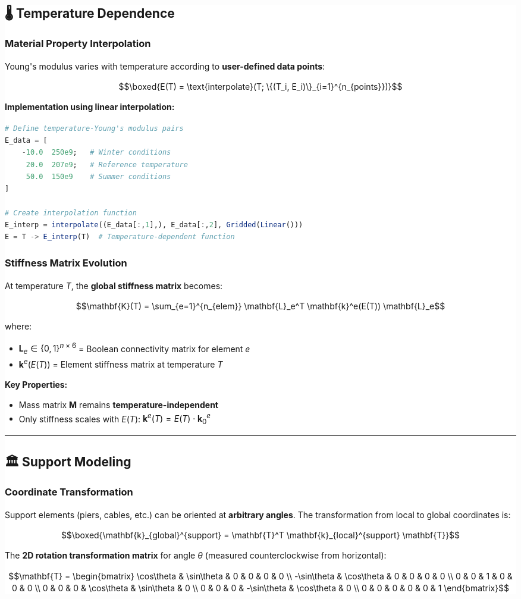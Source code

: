
## 🌡️ Temperature Dependence

### Material Property Interpolation

Young's modulus varies with temperature according to **user-defined data points**:

$$\boxed{E(T) = \text{interpolate}(T; \{(T_i, E_i)\}_{i=1}^{n_{points}})}$$

**Implementation using linear interpolation:**

```julia
# Define temperature-Young's modulus pairs
E_data = [
    -10.0  250e9;   # Winter conditions
     20.0  207e9;   # Reference temperature  
     50.0  150e9    # Summer conditions
]

# Create interpolation function
E_interp = interpolate((E_data[:,1],), E_data[:,2], Gridded(Linear()))
E = T -> E_interp(T)  # Temperature-dependent function
```

### Stiffness Matrix Evolution

At temperature $T$, the **global stiffness matrix** becomes:

$$\mathbf{K}(T) = \sum_{e=1}^{n_{elem}} \mathbf{L}_e^T \mathbf{k}^e(E(T)) \mathbf{L}_e$$

where:
- $\mathbf{L}_e \in \{0,1\}^{n \times 6}$ = Boolean connectivity matrix for element $e$
- $\mathbf{k}^e(E(T))$ = Element stiffness matrix at temperature $T$

**Key Properties:**
- Mass matrix $\mathbf{M}$ remains **temperature-independent**
- Only stiffness scales with $E(T)$: $\mathbf{k}^e(T) = E(T) \cdot \mathbf{k}^e_0$

---

## 🏛️ Support Modeling

### Coordinate Transformation

Support elements (piers, cables, etc.) can be oriented at **arbitrary angles**. The transformation from local to global coordinates is:

$$\boxed{\mathbf{k}_{global}^{support} = \mathbf{T}^T \mathbf{k}_{local}^{support} \mathbf{T}}$$

The **2D rotation transformation matrix** for angle $\theta$ (measured counterclockwise from horizontal):

$$\mathbf{T} = \begin{bmatrix}
\cos\theta & \sin\theta & 0 & 0 & 0 & 0 \\
-\sin\theta & \cos\theta & 0 & 0 & 0 & 0 \\
0 & 0 & 1 & 0 & 0 & 0 \\
0 & 0 & 0 & \cos\theta & \sin\theta & 0 \\
0 & 0 & 0 & -\sin\theta & \cos\theta & 0 \\
0 & 0 & 0 & 0 & 0 & 1
\end{bmatrix}$$
